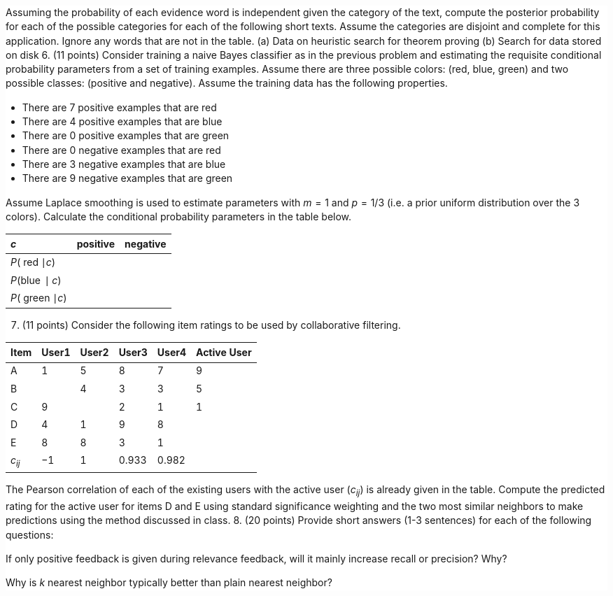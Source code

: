 Assuming the probability of each evidence word is independent given the category of the text, compute the posterior probability for each of the possible categories for each of the following short texts. Assume the categories are disjoint and complete for this application. Ignore any words that are not in the table.
(a) Data on heuristic search for theorem proving
(b) Search for data stored on disk
6. (11 points) Consider training a naive Bayes classifier as in the previous problem and estimating the requisite conditional probability parameters from a set of training examples. Assume there are three possible colors: (red, blue, green) and two possible classes: (positive and negative). Assume the training data has the following properties.

- There are $7$ positive examples that are red
- There are $4$ positive examples that are blue
- There are $0$ positive examples that are green
- There are $0$ negative examples that are red
- There are $3$ negative examples that are blue
- There are $9$ negative examples that are green

Assume Laplace smoothing is used to estimate parameters with $m=1$ and $p=1 / 3$ (i.e. a prior uniform distribution over the $3$ colors). Calculate the conditional probability parameters in the table below.

| $c$ | positive | negative |
| :--- | :--- | :--- |
| $P($ red $\mid c)$ |  |  |
| $P(\operatorname{blue} \mid c)$ |  |  |
| $P($ green $\mid c)$ |  |  |

7. (11 points) Consider the following item ratings to be used by collaborative filtering.

| Item | User1 | User2 | User3 | User4 | Active User |
| :--- | :--- | :--- | :--- | :--- | :--- |
| A | $1$ | $5$ | $8$ | $7$ | $9$ |
| B |  | $4$ | $3$ | $3$ | $5$ |
| C | $9$ |  | $2$ | $1$ | $1$ |
| D | $4$ | $1$ | $9$ | $8$ |  |
| E | $8$ | $8$ | $3$ | $1$ |  |
| $c_{i j}$ | $-1$ | $1$ | $0.933$ | $0.982$ |  |

The Pearson correlation of each of the existing users with the active user $\left(c_{i j}\right)$ is already given in the table. Compute the predicted rating for the active user for items D and E using standard significance weighting and the two most similar neighbors to make predictions using the method discussed in class.
8. (20 points) Provide short answers (1-3 sentences) for each of the following questions:

If only positive feedback is given during relevance feedback, will it mainly increase recall or precision? Why?

Why is $k$ nearest neighbor typically better than plain nearest neighbor?
